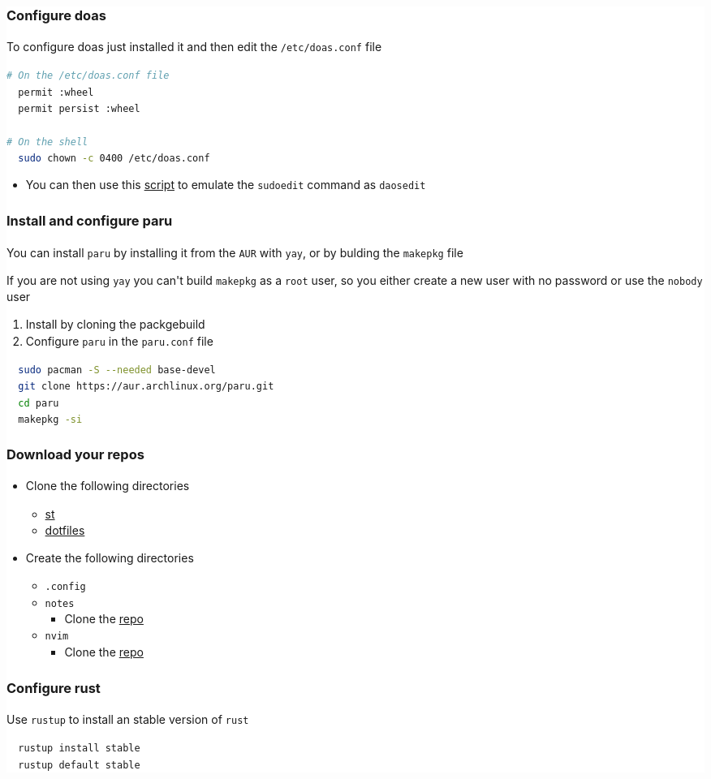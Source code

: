 ### Configure doas

To configure doas just installed it and then edit the `/etc/doas.conf` file

```sh
# On the /etc/doas.conf file
  permit :wheel
  permit persist :wheel

# On the shell
  sudo chown -c 0400 /etc/doas.conf
```

- You can then use this
  [script](https://github.com/AN3223/scripts/blob/master/doasedit) to emulate
  the `sudoedit` command as `daosedit`

### Install and configure paru

You can install `paru` by installing it from the `AUR` with `yay`, or by
bulding the `makepkg` file

If you are not using `yay` you can't build `makepkg` as a `root` user, so you
either create a new user with no password or use the `nobody` user

1. Install by cloning the packgebuild
2. Configure `paru` in the `paru.conf` file

```sh
  sudo pacman -S --needed base-devel
  git clone https://aur.archlinux.org/paru.git
  cd paru
  makepkg -si
```

### Download your repos

- Clone the following directories

  - [st](git@github.com:DEliasVCruz/st.git)
  - [dotfiles](git@github.com:DEliasVCruz/dotfiles.git)

- Create the following directories
  - `.config`
  - `notes`
    - Clone the [repo](git@github.com:DEliasVCruz/ZettlekastenNotes.git)
  - `nvim`
    - Clone the [repo](git@github.com:DEliasVCruz/CristalMoon.git)

### Configure rust

Use `rustup` to install an stable version of `rust`

```sh
  rustup install stable
  rustup default stable
```
